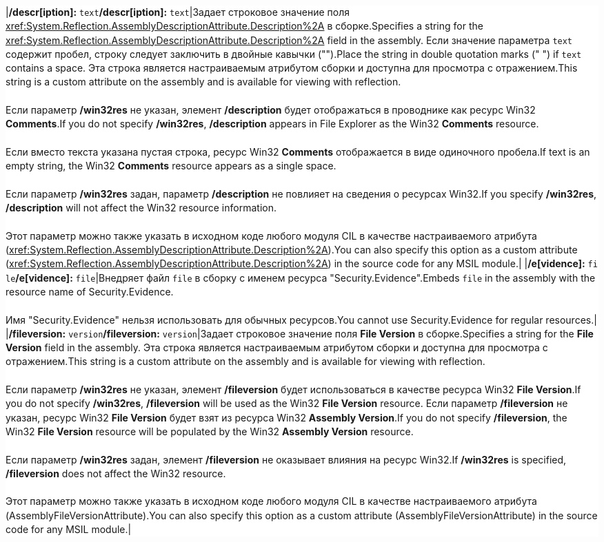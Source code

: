 |<span data-ttu-id="5ba4a-207">**/descr[iption]:** `text`</span><span class="sxs-lookup"><span data-stu-id="5ba4a-207">**/descr[iption]:** `text`</span></span>|<span data-ttu-id="5ba4a-208">Задает строковое значение поля <xref:System.Reflection.AssemblyDescriptionAttribute.Description%2A> в сборке.</span><span class="sxs-lookup"><span data-stu-id="5ba4a-208">Specifies a string for the <xref:System.Reflection.AssemblyDescriptionAttribute.Description%2A> field in the assembly.</span></span> <span data-ttu-id="5ba4a-209">Если значение параметра `text` содержит пробел, строку следует заключить в двойные кавычки ("").</span><span class="sxs-lookup"><span data-stu-id="5ba4a-209">Place the string in double quotation marks (" ") if `text` contains a space.</span></span> <span data-ttu-id="5ba4a-210">Эта строка является настраиваемым атрибутом сборки и доступна для просмотра с отражением.</span><span class="sxs-lookup"><span data-stu-id="5ba4a-210">This string is a custom attribute on the assembly and is available for viewing with reflection.</span></span><br /><br /> <span data-ttu-id="5ba4a-211">Если параметр **/win32res** не указан, элемент **/description** будет отображаться в проводнике как ресурс Win32 **Comments**.</span><span class="sxs-lookup"><span data-stu-id="5ba4a-211">If you do not specify **/win32res**, **/description** appears in File Explorer as the Win32 **Comments** resource.</span></span><br /><br /> <span data-ttu-id="5ba4a-212">Если вместо текста указана пустая строка, ресурс Win32 **Comments** отображается в виде одиночного пробела.</span><span class="sxs-lookup"><span data-stu-id="5ba4a-212">If text is an empty string, the Win32 **Comments** resource appears as a single space.</span></span><br /><br /> <span data-ttu-id="5ba4a-213">Если параметр **/win32res** задан, параметр **/description** не повлияет на сведения о ресурсах Win32.</span><span class="sxs-lookup"><span data-stu-id="5ba4a-213">If you specify **/win32res**, **/description** will not affect the Win32 resource information.</span></span><br /><br /> <span data-ttu-id="5ba4a-214">Этот параметр можно также указать в исходном коде любого модуля CIL в качестве настраиваемого атрибута (<xref:System.Reflection.AssemblyDescriptionAttribute.Description%2A>).</span><span class="sxs-lookup"><span data-stu-id="5ba4a-214">You can also specify this option as a custom attribute (<xref:System.Reflection.AssemblyDescriptionAttribute.Description%2A>) in the source code for any MSIL module.</span></span>|
|<span data-ttu-id="5ba4a-215">**/e[vidence]:** `file`</span><span class="sxs-lookup"><span data-stu-id="5ba4a-215">**/e[vidence]:** `file`</span></span>|<span data-ttu-id="5ba4a-216">Внедряет файл `file` в сборку с именем ресурса "Security.Evidence".</span><span class="sxs-lookup"><span data-stu-id="5ba4a-216">Embeds `file` in the assembly with the resource name of Security.Evidence.</span></span><br /><br /> <span data-ttu-id="5ba4a-217">Имя "Security.Evidence" нельзя использовать для обычных ресурсов.</span><span class="sxs-lookup"><span data-stu-id="5ba4a-217">You cannot use Security.Evidence for regular resources.</span></span>|
|<span data-ttu-id="5ba4a-218">**/fileversion:** `version`</span><span class="sxs-lookup"><span data-stu-id="5ba4a-218">**/fileversion:** `version`</span></span>|<span data-ttu-id="5ba4a-219">Задает строковое значение поля **File Version** в сборке.</span><span class="sxs-lookup"><span data-stu-id="5ba4a-219">Specifies a string for the **File Version** field in the assembly.</span></span> <span data-ttu-id="5ba4a-220">Эта строка является настраиваемым атрибутом сборки и доступна для просмотра с отражением.</span><span class="sxs-lookup"><span data-stu-id="5ba4a-220">This string is a custom attribute on the assembly and is available for viewing with reflection.</span></span><br /><br /> <span data-ttu-id="5ba4a-221">Если параметр **/win32res** не указан, элемент **/fileversion** будет использоваться в качестве ресурса Win32 **File Version**.</span><span class="sxs-lookup"><span data-stu-id="5ba4a-221">If you do not specify **/win32res**, **/fileversion** will be used as the Win32 **File Version** resource.</span></span> <span data-ttu-id="5ba4a-222">Если параметр **/fileversion** не указан, ресурс Win32 **File Version** будет взят из ресурса Win32 **Assembly Version**.</span><span class="sxs-lookup"><span data-stu-id="5ba4a-222">If you do not specify **/fileversion**, the Win32 **File Version** resource will be populated by the Win32 **Assembly Version** resource.</span></span><br /><br /> <span data-ttu-id="5ba4a-223">Если параметр **/win32res** задан, элемент **/fileversion** не оказывает влияния на ресурс Win32.</span><span class="sxs-lookup"><span data-stu-id="5ba4a-223">If **/win32res** is specified, **/fileversion** does not affect the Win32 resource.</span></span><br /><br /> <span data-ttu-id="5ba4a-224">Этот параметр можно также указать в исходном коде любого модуля СIL в качестве настраиваемого атрибута (AssemblyFileVersionAttribute).</span><span class="sxs-lookup"><span data-stu-id="5ba4a-224">You can also specify this option as a custom attribute (AssemblyFileVersionAttribute) in the source code for any MSIL module.</span></span>|